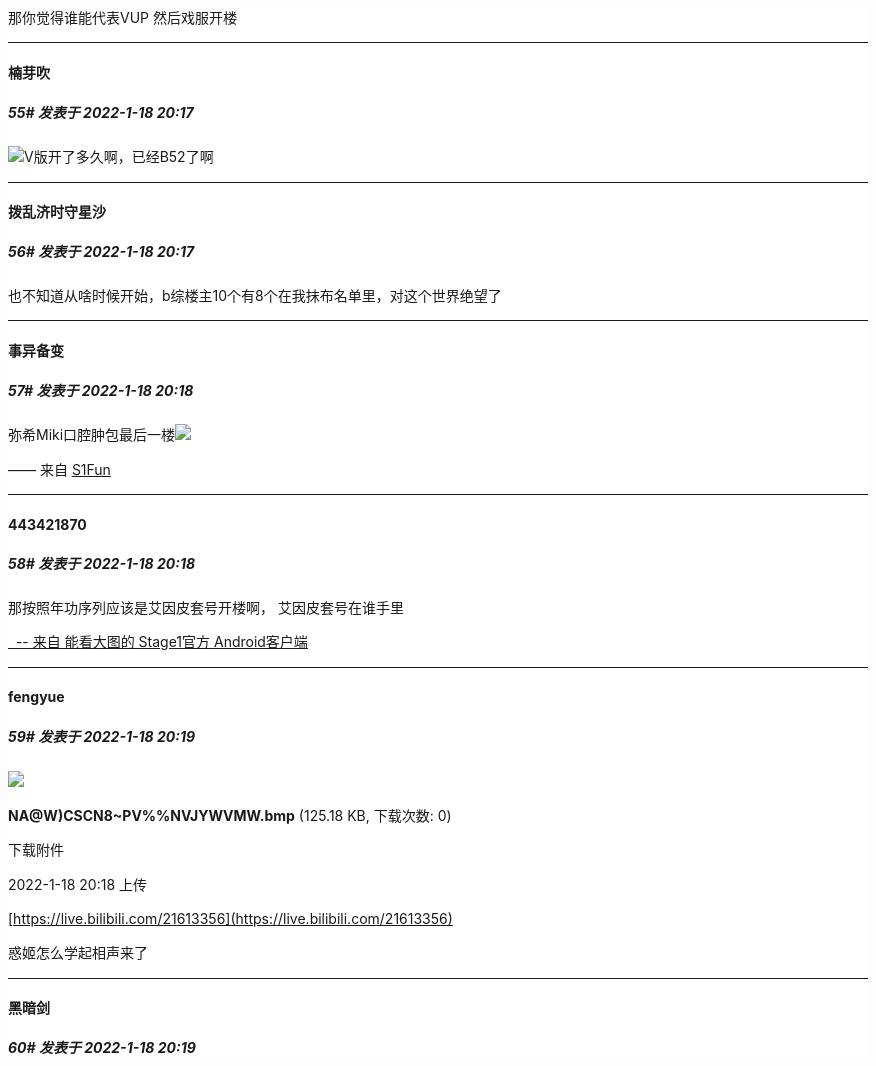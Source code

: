 那你觉得谁能代表VUP 然后戏服开楼

*****

####  楠芽吹  
##### 55#       发表于 2022-1-18 20:17

<img src="https://static.saraba1st.com/image/smiley/face2017/067.png" referrerpolicy="no-referrer">V版开了多久啊，已经B52了啊

*****

####  拨乱济时守星沙  
##### 56#       发表于 2022-1-18 20:17

也不知道从啥时候开始，b综楼主10个有8个在我抹布名单里，对这个世界绝望了

*****

####  事异备变  
##### 57#       发表于 2022-1-18 20:18

弥希Miki口腔肿包最后一楼<img src="https://static.saraba1st.com/image/smiley/face2017/019.png" referrerpolicy="no-referrer">

—— 来自 [S1Fun](https://s1fun.koalcat.com)

*****

####  443421870  
##### 58#       发表于 2022-1-18 20:18

那按照年功序列应该是艾因皮套号开楼啊，
艾因皮套号在谁手里

[  -- 来自 能看大图的 Stage1官方 Android客户端](https://www.coolapk.com/apk/140634)

*****

####  fengyue  
##### 59#       发表于 2022-1-18 20:19

<img src="https://img.saraba1st.com/forum/202201/18/201851pt10wf3e8t0430dj.bmp" id="aimg_943142" inpost="1" onclick="zoom(this, this.src, 0, 0, 0)" onmouseover="showMenu({'ctrlid':this.id,'pos':'12'})" src="https://static.saraba1st.com/image/common/none.gif" referrerpolicy="no-referrer">

<strong>NA@W)CSCN8~PV%%NVJYWVMW.bmp</strong> (125.18 KB, 下载次数: 0)

下载附件

2022-1-18 20:18 上传

[https://live.bilibili.com/21613356](https://live.bilibili.com/21613356)

惑姬怎么学起相声来了

*****

####  黑暗剑  
##### 60#       发表于 2022-1-18 20:19
